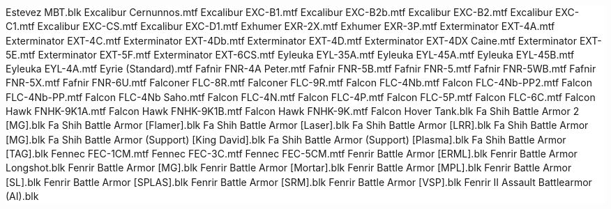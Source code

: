 Estevez MBT.blk
Excalibur Cernunnos.mtf
Excalibur EXC-B1.mtf
Excalibur EXC-B2b.mtf
Excalibur EXC-B2.mtf
Excalibur EXC-C1.mtf
Excalibur EXC-CS.mtf
Excalibur EXC-D1.mtf
Exhumer EXR-2X.mtf
Exhumer EXR-3P.mtf
Exterminator EXT-4A.mtf
Exterminator EXT-4C.mtf
Exterminator EXT-4Db.mtf
Exterminator EXT-4D.mtf
Exterminator EXT-4DX Caine.mtf
Exterminator EXT-5E.mtf
Exterminator EXT-5F.mtf
Exterminator EXT-6CS.mtf
Eyleuka EYL-35A.mtf
Eyleuka EYL-45A.mtf
Eyleuka EYL-45B.mtf
Eyleuka EYL-4A.mtf
Eyrie (Standard).mtf
Fafnir FNR-4A Peter.mtf
Fafnir FNR-5B.mtf
Fafnir FNR-5.mtf
Fafnir FNR-5WB.mtf
Fafnir FNR-5X.mtf
Fafnir FNR-6U.mtf
Falconer FLC-8R.mtf
Falconer FLC-9R.mtf
Falcon FLC-4Nb.mtf
Falcon FLC-4Nb-PP2.mtf
Falcon FLC-4Nb-PP.mtf
Falcon FLC-4Nb Saho.mtf
Falcon FLC-4N.mtf
Falcon FLC-4P.mtf
Falcon FLC-5P.mtf
Falcon FLC-6C.mtf
Falcon Hawk FNHK-9K1A.mtf
Falcon Hawk FNHK-9K1B.mtf
Falcon Hawk FNHK-9K.mtf
Falcon Hover Tank.blk
Fa Shih Battle Armor 2 [MG].blk
Fa Shih Battle Armor [Flamer].blk
Fa Shih Battle Armor [Laser].blk
Fa Shih Battle Armor [LRR].blk
Fa Shih Battle Armor [MG].blk
Fa Shih Battle Armor (Support) [King David].blk
Fa Shih Battle Armor (Support) [Plasma].blk
Fa Shih Battle Armor [TAG].blk
Fennec FEC-1CM.mtf
Fennec FEC-3C.mtf
Fennec FEC-5CM.mtf
Fenrir Battle Armor [ERML].blk
Fenrir Battle Armor Longshot.blk
Fenrir Battle Armor [MG].blk
Fenrir Battle Armor [Mortar].blk
Fenrir Battle Armor [MPL].blk
Fenrir Battle Armor [SL].blk
Fenrir Battle Armor [SPLAS].blk
Fenrir Battle Armor [SRM].blk
Fenrir Battle Armor [VSP].blk
Fenrir II Assault Battlearmor (AI).blk
